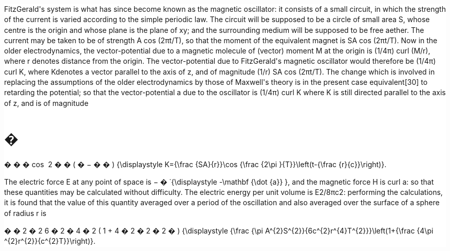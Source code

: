 FitzGerald's system is what has since become known as the magnetic oscillator: it consists of a small circuit, in which the strength of the current is varied according to the simple periodic law. The circuit will be supposed to be a circle of small area S, whose centre is the origin and whose plane is the plane of xy; and the surrounding medium will be supposed to be free aether. The current may be taken to be of strength A cos (2πt/T), so that the moment of the equivalent magnet is SA cos (2πt/T). Now in the older electrodynamics, the vector-potential due to a magnetic molecule of (vector) moment M at the origin is (1/4π) curl (M/r), where r denotes distance from the origin. The vector-potential due to FitzGerald's magnetic oscillator would therefore be (1/4π) curl K, where Kdenotes a vector parallel to the axis of z, and of magnitude (1/r) SA cos (2πt/T). The change which is involved in replacing the assumptions of the older electrodynamics by those of Maxwell's theory is in the present case equivalent[30] to retarding the potential; so that the vector-potential a due to the oscillator is (1/4π) curl K where K is still directed parallel to the axis of z, and is of magnitude

�
=
�
�
�
cos
⁡
2
�
�
(
�
−
�
�
)
{\displaystyle K={\frac {SA}{r}}\cos {\frac {2\pi }{T}}\left(t-{\frac {r}{c}}\right)}.

The electric force E at any point of space is 
−
�
˙{\displaystyle -\mathbf {\dot {a}} }, and the magnetic force H is curl a: so that these quantities may be calculated without difficulty. The electric energy per unit volume is E2/8πc2: performing the calculations, it is found that the value of this quantity averaged over a period of the oscillation and also averaged over the surface of a sphere of radius r is

�
�
2
�
2
6
�
2
�
4
�
2
(
1
+
4
�
2
�
2
�
2
�
)
{\displaystyle {\frac {\pi A^{2}S^{2}}{6c^{2}r^{4}T^{2}}}\left(1+{\frac {4\pi ^{2}r^{2}}{c^{2}T}}\right)}.